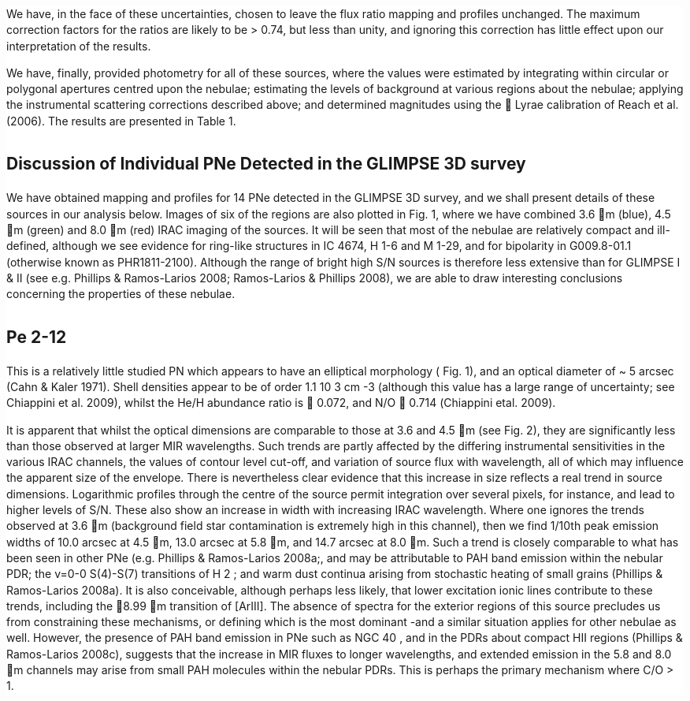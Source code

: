 We have, in the face of these uncertainties, chosen to leave the flux ratio mapping and profiles unchanged. The maximum correction factors for the ratios are likely to be > 0.74, but less than unity, and ignoring this correction has little effect upon our interpretation of the results.

We have, finally, provided photometry for all of these sources, where the values were estimated by integrating within circular or polygonal apertures centred upon the nebulae; estimating the levels of background at various regions about the nebulae; applying the instrumental scattering corrections described above; and determined magnitudes using the  Lyrae calibration of Reach et al. (2006). The results are presented in Table 1.


## Discussion of Individual PNe Detected in the GLIMPSE 3D survey

We have obtained mapping and profiles for 14 PNe detected in the GLIMPSE 3D survey, and we shall present details of these sources in our analysis below. Images of six of the regions are also plotted in Fig.  1, where we have combined 3.6 m (blue), 4.5 m (green) and 8.0 m (red) IRAC imaging of the sources. It will be seen that most of the nebulae are relatively compact and ill-defined, although we see evidence for ring-like structures in IC 4674, H 1-6 and M 1-29, and for bipolarity in G009.8-01.1 (otherwise known as PHR1811-2100). Although the range of bright high S/N sources is therefore less extensive than for GLIMPSE I & II (see e.g. Phillips & Ramos-Larios 2008; Ramos-Larios & Phillips 2008), we are able to draw interesting conclusions concerning the properties of these nebulae.


## Pe 2-12

This is a relatively little studied PN which appears to have an elliptical morphology ( Fig. 1), and an optical diameter of ~ 5 arcsec (Cahn & Kaler 1971). Shell densities appear to be of order 1.1 10 3 cm -3 (although this value has a large range of uncertainty; see Chiappini et al. 2009), whilst the He/H abundance ratio is  0.072, and N/O  0.714 (Chiappini etal. 2009).

It is apparent that whilst the optical dimensions are comparable to those at 3.6 and 4.5 m (see Fig. 2), they are significantly less than those observed at larger MIR wavelengths. Such trends are partly affected by the differing instrumental sensitivities in the various IRAC channels, the values of contour level cut-off, and variation of source flux with wavelength, all of which may influence the apparent size of the envelope. There is nevertheless clear evidence that this increase in size reflects a real trend in source dimensions. Logarithmic profiles through the centre of the source permit integration over several pixels, for instance, and lead to higher levels of S/N. These also show an increase in width with increasing IRAC wavelength. Where one ignores the trends observed at 3.6 m (background field star contamination is extremely high in this channel), then we find 1/10th peak emission widths of 10.0 arcsec at 4.5 m, 13.0 arcsec at 5.8 m, and 14.7 arcsec at 8.0 m. Such a trend is closely comparable to what has been seen in other PNe (e.g. Phillips & Ramos-Larios 2008a;, and may be attributable to PAH band emission within the nebular PDR; the v=0-0 S(4)-S(7) transitions of H 2 ; and warm dust continua arising from stochastic heating of small grains (Phillips & Ramos-Larios 2008a). It is also conceivable, although perhaps less likely, that lower excitation ionic lines contribute to these trends, including the 8.99 m transition of [ArIII]. The absence of spectra for the exterior regions of this source precludes us from constraining these mechanisms, or defining which is the most dominant -and a similar situation applies for other nebulae as well. However, the presence of PAH band emission in PNe such as NGC 40 , and in the PDRs about compact HII regions (Phillips & Ramos-Larios 2008c), suggests that the increase in MIR fluxes to longer wavelengths, and extended emission in the 5.8 and 8.0 m channels may arise from small PAH molecules within the nebular PDRs. This is perhaps the primary mechanism where C/O > 1.
